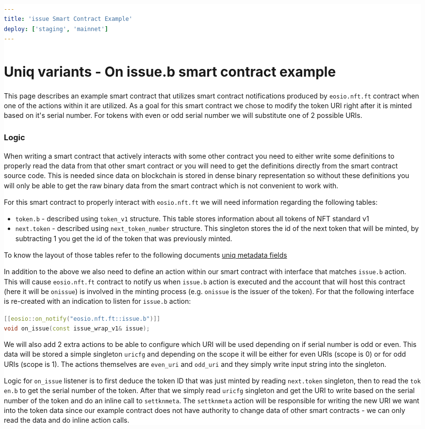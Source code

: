 ```yaml
---
title: 'issue Smart Contract Example'
deploy: ['staging', 'mainnet']
---
```


# Uniq variants - On issue.b smart contract example

This page describes an example smart contract that utilizes smart contract notifications produced by `eosio.nft.ft` contract when one of the actions within it are utilized. As a goal for this smart contract we chose to modify the token URI right after it is minted based on it's serial number. For tokens with even or odd serial number we will substitute one of 2 possible URIs.

### Logic

When writing a smart contract that actively interacts with some other contract you need to either write some definitions to properly read the data from that other smart contract or you will need to get the definitions directly from the smart contract source code. This is needed since data on blockchain is stored in dense binary representation so without these definitions you will only be able to get the raw binary data from the smart contract which is not convenient to work with.

For this smart contract to properly interact with `eosio.nft.ft` we will need information regarding the following tables:

- `token.b` - described using `token_v1` structure. This table stores information about all tokens of NFT standard v1
- `next.token` - described using `next_token_number` structure. This singleton stores the id of the next token that will be minted, by subtracting 1 you get the id of the token that was previously minted.

To know the layout of those tables refer to the following documents [uniq metadata fields](../../../../blockchain/contracts/nft-contract/nft-tables.md)

In addition to the above we also need to define an action within our smart contract with interface that matches `issue.b` action. This will cause `eosio.nft.ft` contract to notify us when `issue.b` action is executed and the account that will host this contract (here it will be `onissue`) is involved in the minting process (e.g. `onissue` is the issuer of the token). For that the following interface is re-created with an indication to listen for `issue.b` action:

```cpp
[[eosio::on_notify("eosio.nft.ft::issue.b")]]
void on_issue(const issue_wrap_v1& issue);
```

We will also add 2 extra actions to be able to configure which URI will be used depending on if serial number is odd or even. This data will be stored a simple singleton `uricfg` and depending on the scope it will be either for even URIs (scope is 0) or for odd URIs (scope is 1). The actions themselves are `even_uri` and `odd_uri` and they simply write input string into the singleton.

Logic for `on_issue` listener is to first deduce the token ID that was just minted by reading `next.token` singleton, then to read the `token.b` to get the serial number of the token. After that we simply read `uricfg` singleton and get the URI to write based on the serial number of the token and do an inline call to `settknmeta`. The `settknmeta` action will be responsible for writing the new URI we want into the token data since our example contract does not have authority to change data of other smart contracts - we can only read the data and do inline action calls.

